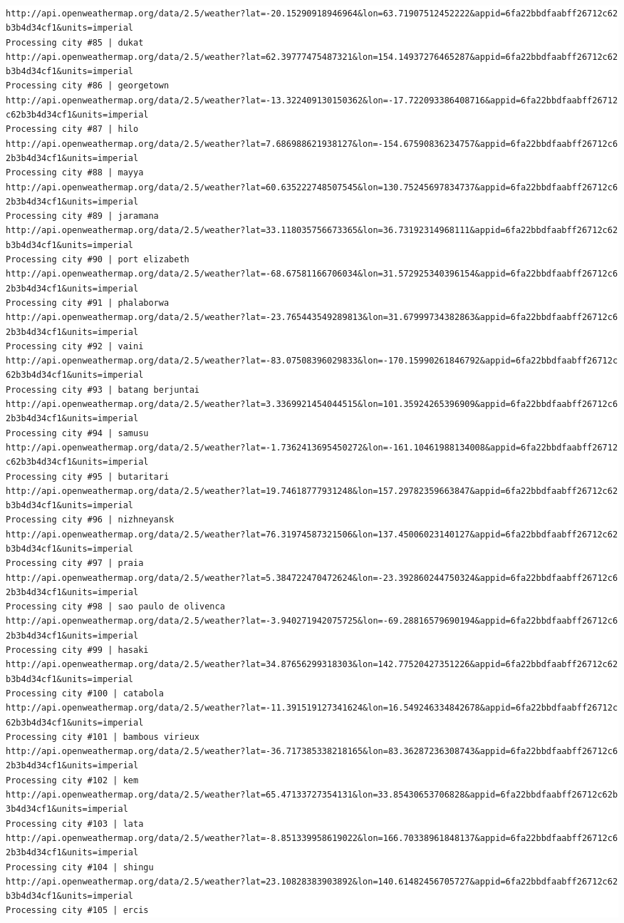     http://api.openweathermap.org/data/2.5/weather?lat=-20.15290918946964&lon=63.71907512452222&appid=6fa22bbdfaabff26712c62b3b4d34cf1&units=imperial
    Processing city #85 | dukat
    http://api.openweathermap.org/data/2.5/weather?lat=62.39777475487321&lon=154.14937276465287&appid=6fa22bbdfaabff26712c62b3b4d34cf1&units=imperial
    Processing city #86 | georgetown
    http://api.openweathermap.org/data/2.5/weather?lat=-13.322409130150362&lon=-17.722093386408716&appid=6fa22bbdfaabff26712c62b3b4d34cf1&units=imperial
    Processing city #87 | hilo
    http://api.openweathermap.org/data/2.5/weather?lat=7.686988621938127&lon=-154.67590836234757&appid=6fa22bbdfaabff26712c62b3b4d34cf1&units=imperial
    Processing city #88 | mayya
    http://api.openweathermap.org/data/2.5/weather?lat=60.635222748507545&lon=130.75245697834737&appid=6fa22bbdfaabff26712c62b3b4d34cf1&units=imperial
    Processing city #89 | jaramana
    http://api.openweathermap.org/data/2.5/weather?lat=33.118035756673365&lon=36.73192314968111&appid=6fa22bbdfaabff26712c62b3b4d34cf1&units=imperial
    Processing city #90 | port elizabeth
    http://api.openweathermap.org/data/2.5/weather?lat=-68.67581166706034&lon=31.572925340396154&appid=6fa22bbdfaabff26712c62b3b4d34cf1&units=imperial
    Processing city #91 | phalaborwa
    http://api.openweathermap.org/data/2.5/weather?lat=-23.765443549289813&lon=31.67999734382863&appid=6fa22bbdfaabff26712c62b3b4d34cf1&units=imperial
    Processing city #92 | vaini
    http://api.openweathermap.org/data/2.5/weather?lat=-83.07508396029833&lon=-170.15990261846792&appid=6fa22bbdfaabff26712c62b3b4d34cf1&units=imperial
    Processing city #93 | batang berjuntai
    http://api.openweathermap.org/data/2.5/weather?lat=3.3369921454044515&lon=101.35924265396909&appid=6fa22bbdfaabff26712c62b3b4d34cf1&units=imperial
    Processing city #94 | samusu
    http://api.openweathermap.org/data/2.5/weather?lat=-1.7362413695450272&lon=-161.10461988134008&appid=6fa22bbdfaabff26712c62b3b4d34cf1&units=imperial
    Processing city #95 | butaritari
    http://api.openweathermap.org/data/2.5/weather?lat=19.74618777931248&lon=157.29782359663847&appid=6fa22bbdfaabff26712c62b3b4d34cf1&units=imperial
    Processing city #96 | nizhneyansk
    http://api.openweathermap.org/data/2.5/weather?lat=76.31974587321506&lon=137.45006023140127&appid=6fa22bbdfaabff26712c62b3b4d34cf1&units=imperial
    Processing city #97 | praia
    http://api.openweathermap.org/data/2.5/weather?lat=5.384722470472624&lon=-23.392860244750324&appid=6fa22bbdfaabff26712c62b3b4d34cf1&units=imperial
    Processing city #98 | sao paulo de olivenca
    http://api.openweathermap.org/data/2.5/weather?lat=-3.940271942075725&lon=-69.28816579690194&appid=6fa22bbdfaabff26712c62b3b4d34cf1&units=imperial
    Processing city #99 | hasaki
    http://api.openweathermap.org/data/2.5/weather?lat=34.87656299318303&lon=142.77520427351226&appid=6fa22bbdfaabff26712c62b3b4d34cf1&units=imperial
    Processing city #100 | catabola
    http://api.openweathermap.org/data/2.5/weather?lat=-11.391519127341624&lon=16.549246334842678&appid=6fa22bbdfaabff26712c62b3b4d34cf1&units=imperial
    Processing city #101 | bambous virieux
    http://api.openweathermap.org/data/2.5/weather?lat=-36.717385338218165&lon=83.36287236308743&appid=6fa22bbdfaabff26712c62b3b4d34cf1&units=imperial
    Processing city #102 | kem
    http://api.openweathermap.org/data/2.5/weather?lat=65.47133727354131&lon=33.85430653706828&appid=6fa22bbdfaabff26712c62b3b4d34cf1&units=imperial
    Processing city #103 | lata
    http://api.openweathermap.org/data/2.5/weather?lat=-8.851339958619022&lon=166.70338961848137&appid=6fa22bbdfaabff26712c62b3b4d34cf1&units=imperial
    Processing city #104 | shingu
    http://api.openweathermap.org/data/2.5/weather?lat=23.10828383903892&lon=140.61482456705727&appid=6fa22bbdfaabff26712c62b3b4d34cf1&units=imperial
    Processing city #105 | ercis